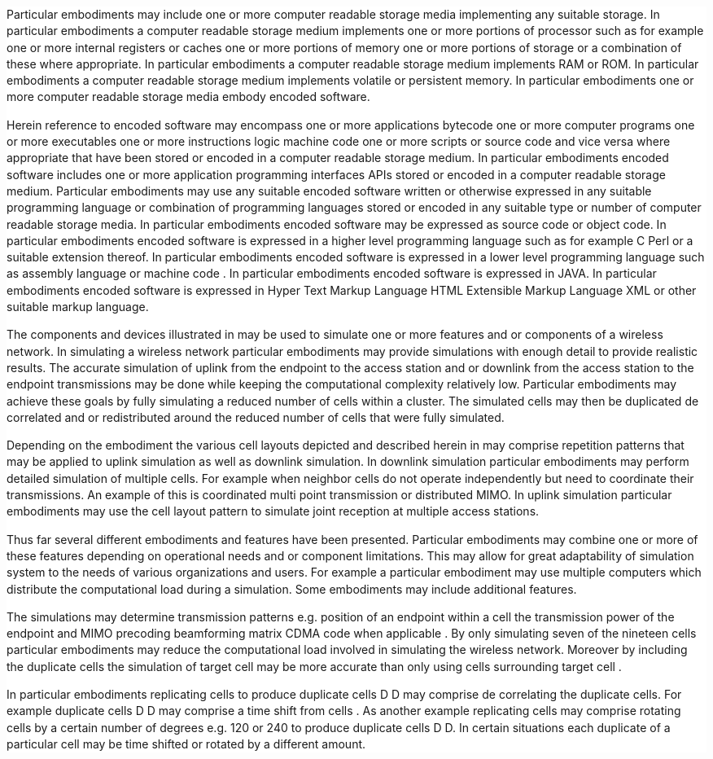 Particular embodiments may include one or more computer readable storage media implementing any suitable storage. In particular embodiments a computer readable storage medium implements one or more portions of processor such as for example one or more internal registers or caches one or more portions of memory one or more portions of storage or a combination of these where appropriate. In particular embodiments a computer readable storage medium implements RAM or ROM. In particular embodiments a computer readable storage medium implements volatile or persistent memory. In particular embodiments one or more computer readable storage media embody encoded software.

Herein reference to encoded software may encompass one or more applications bytecode one or more computer programs one or more executables one or more instructions logic machine code one or more scripts or source code and vice versa where appropriate that have been stored or encoded in a computer readable storage medium. In particular embodiments encoded software includes one or more application programming interfaces APIs stored or encoded in a computer readable storage medium. Particular embodiments may use any suitable encoded software written or otherwise expressed in any suitable programming language or combination of programming languages stored or encoded in any suitable type or number of computer readable storage media. In particular embodiments encoded software may be expressed as source code or object code. In particular embodiments encoded software is expressed in a higher level programming language such as for example C Perl or a suitable extension thereof. In particular embodiments encoded software is expressed in a lower level programming language such as assembly language or machine code . In particular embodiments encoded software is expressed in JAVA. In particular embodiments encoded software is expressed in Hyper Text Markup Language HTML Extensible Markup Language XML or other suitable markup language.

The components and devices illustrated in may be used to simulate one or more features and or components of a wireless network. In simulating a wireless network particular embodiments may provide simulations with enough detail to provide realistic results. The accurate simulation of uplink from the endpoint to the access station and or downlink from the access station to the endpoint transmissions may be done while keeping the computational complexity relatively low. Particular embodiments may achieve these goals by fully simulating a reduced number of cells within a cluster. The simulated cells may then be duplicated de correlated and or redistributed around the reduced number of cells that were fully simulated.

Depending on the embodiment the various cell layouts depicted and described herein in may comprise repetition patterns that may be applied to uplink simulation as well as downlink simulation. In downlink simulation particular embodiments may perform detailed simulation of multiple cells. For example when neighbor cells do not operate independently but need to coordinate their transmissions. An example of this is coordinated multi point transmission or distributed MIMO. In uplink simulation particular embodiments may use the cell layout pattern to simulate joint reception at multiple access stations.

Thus far several different embodiments and features have been presented. Particular embodiments may combine one or more of these features depending on operational needs and or component limitations. This may allow for great adaptability of simulation system to the needs of various organizations and users. For example a particular embodiment may use multiple computers which distribute the computational load during a simulation. Some embodiments may include additional features.

The simulations may determine transmission patterns e.g. position of an endpoint within a cell the transmission power of the endpoint and MIMO precoding beamforming matrix CDMA code when applicable . By only simulating seven of the nineteen cells particular embodiments may reduce the computational load involved in simulating the wireless network. Moreover by including the duplicate cells the simulation of target cell may be more accurate than only using cells surrounding target cell .

In particular embodiments replicating cells to produce duplicate cells D D may comprise de correlating the duplicate cells. For example duplicate cells D D may comprise a time shift from cells . As another example replicating cells may comprise rotating cells by a certain number of degrees e.g. 120 or 240 to produce duplicate cells D D. In certain situations each duplicate of a particular cell may be time shifted or rotated by a different amount.
